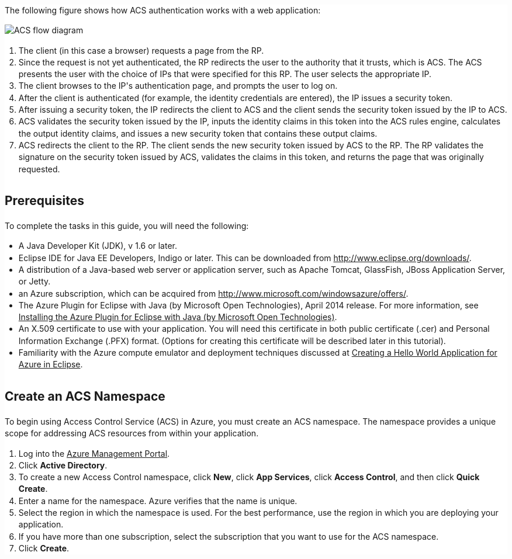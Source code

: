 The following figure shows how ACS authentication works with a web
application:

![ACS flow diagram][acs_flow]

1.  The client (in this case a browser) requests a page from the RP.
2.  Since the request is not yet authenticated, the RP redirects the user to the authority that it trusts, which is ACS. The ACS presents the user with the choice of IPs that were specified for this RP. The user selects the appropriate IP.
3.  The client browses to the IP's authentication page, and prompts the user to log on.
4.  After the client is authenticated (for example, the identity credentials are entered), the IP issues a security token.
5.  After issuing a security token, the IP redirects the client to ACS and the client sends the security token issued by the IP to ACS.
6.  ACS validates the security token issued by the IP, inputs the identity claims in this token into the ACS rules engine, calculates the output identity claims, and issues a new security token that contains these output claims.
7.  ACS redirects the client to the RP. The client sends the new security token issued by ACS to the RP. The RP validates the signature on the security token issued by ACS, validates the claims in this token, and returns the page that was originally requested.

## Prerequisites

To complete the tasks in this guide, you will need the following:

- A Java Developer Kit (JDK), v 1.6 or later.
- Eclipse IDE for Java EE Developers, Indigo or later. This can be downloaded from <http://www.eclipse.org/downloads/>. 
- A distribution of a Java-based web server or application server, such as Apache Tomcat, GlassFish, JBoss Application Server, or Jetty.
- an Azure subscription, which can be acquired from <http://www.microsoft.com/windowsazure/offers/>.
- The Azure Plugin for Eclipse with Java (by Microsoft Open Technologies), April 2014 release. For more information, see [Installing the Azure Plugin for Eclipse with Java (by Microsoft Open Technologies)](http://msdn.microsoft.com/en-us/library/windowsazure/hh690946.aspx).
- An X.509 certificate to use with your application. You will need this certificate in both public certificate (.cer) and Personal Information Exchange (.PFX) format. (Options for creating this certificate will be described later in this tutorial).
- Familiarity with the Azure compute emulator and deployment techniques discussed at [Creating a Hello World Application for Azure in Eclipse](http://msdn.microsoft.com/en-us/library/windowsazure/hh690944.aspx).

## Create an ACS Namespace

To begin using Access Control Service (ACS) in Azure, you must
create an ACS namespace. The namespace provides a unique scope for
addressing ACS resources from within your application.

1. Log into the [Azure Management Portal][].
2. Click **Active Directory**. 
3. To create a new Access Control namespace, click **New**, click **App Services**, click **Access Control**, and then click **Quick Create**. 
4. Enter a name for the namespace. Azure verifies that the name is unique.
5. Select the region in which the namespace is used. For the best performance, use the region in which you are deploying your application.
6. If you have more than one subscription, select the subscription that you want to use for the ACS namespace.
7. Click **Create**.


[What is ACS?]: #what-is
[Concepts]: #concepts
[Prerequisites]: #pre
[Create a Java web application]: #create-java-app
[Create an ACS Namespace]: #create-namespace
[Add Identity Providers]: #add-IP
[Add a Relying Party Application]: #add-RP
[Create Rules]: #create-rules
[Upload a certificate to your ACS namespace]: #upload-certificate
[Review the Application Integration Page]: #review-app-int
[Configure Trust between ACS and Your ASP.NET Web Application]: #config-trust
[Add the ACS Filter library to your application]: #add_acs_filter_library
[Deploy to the compute emulator]: #deploy_compute_emulator
[Deploy to Azure]: #deploy_azure
[Next steps]: #next_steps
[project website]: http://wastarterkit4java.codeplex.com/releases/view/61026
[How to view SAML returned by the Azure Access Control Service]: /en-us/develop/java/how-to-guides/view-saml-returned-by-acs/
[Access Control Service 2.0]: http://go.microsoft.com/fwlink/?LinkID=212360
[Windows Identity Foundation]: http://www.microsoft.com/download/en/details.aspx?id=17331
[Windows Identity Foundation SDK]: http://www.microsoft.com/download/en/details.aspx?id=4451
[Azure Management Portal]: https://manage.windowsazure.com
[acs_flow]: ./media/active-directory-java-authenticate-users-access-control-eclipse/ACSFlow.png
[add_acs_filter_lib]: ./media/active-directory-java-authenticate-users-access-control-eclipse/AddACSFilterLibrary.png
[add_acs_filter_lib_emulator]: ./media/active-directory-java-authenticate-users-access-control-eclipse/AddACSFilterLibraryEmulator.png
[add_acs_filter_lib_production]: ./media/active-directory-java-authenticate-users-access-control-eclipse/AddACSFilterLibraryProduction.png
[relying_party_realm_emulator]: ./media/active-directory-java-authenticate-users-access-control-eclipse/RelyingPartyRealmEmulator.png
[relying_party_return_url_emulator]: ./media/active-directory-java-authenticate-users-access-control-eclipse/RelyingPartyReturnURLEmulator.png
[relying_party_realm_production]: ./media/active-directory-java-authenticate-users-access-control-eclipse/RelyingPartyRealmProduction.png
[relying_party_return_url_production]: ./media/active-directory-java-authenticate-users-access-control-eclipse/RelyingPartyReturnURLProduction.png
[add_cert_component]: ./media/active-directory-java-authenticate-users-access-control-eclipse/AddCertificateComponent.png
[add_jsp_file_acs]: ./media/active-directory-java-authenticate-users-access-control-eclipse/AddJSPFileACS.png
[create_acs_hello_world]: ./media/active-directory-java-authenticate-users-access-control-eclipse/CreateACSHelloWorld.png
[add_token_signing_cert]: ./media/active-directory-java-authenticate-users-access-control-eclipse/AddTokenSigningCertificate.png